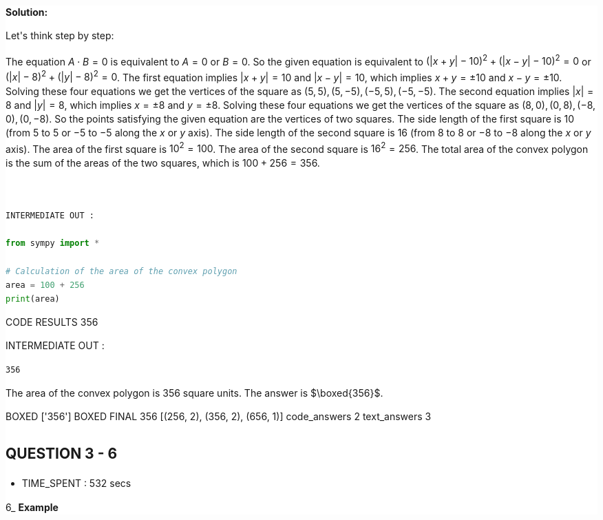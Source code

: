 **Solution:** 

Let's think step by step:



The equation $A \cdot B = 0$ is equivalent to $A = 0$ or $B = 0$. So the given equation is equivalent to $(\vert x + y \vert - 10)^2 + (\vert x - y \vert - 10)^2 = 0$ or $(\vert x \vert - 8)^2 + (\vert y \vert - 8)^2 = 0$.
The first equation implies $\vert x + y \vert = 10$ and $\vert x - y \vert = 10$, which implies $x + y = \pm 10$ and $x - y = \pm 10$. Solving these four equations we get the vertices of the square as $(5,5), (5,-5), (-5,5), (-5,-5)$.
The second equation implies $\vert x \vert = 8$ and $\vert y \vert = 8$, which implies $x = \pm 8$ and $y = \pm 8$. Solving these four equations we get the vertices of the square as $(8,0), (0,8), (-8,0), (0,-8)$.
So the points satisfying the given equation are the vertices of two squares.
The side length of the first square is 10 (from $5$ to $5$ or $-5$ to $-5$ along the $x$ or $y$ axis).
The side length of the second square is 16 (from $8$ to $8$ or $-8$ to $-8$ along the $x$ or $y$ axis).
The area of the first square is $10^2 = 100$.
The area of the second square is $16^2 = 256$.
The total area of the convex polygon is the sum of the areas of the two squares, which is $100 + 256 = 356$.

```python


INTERMEDIATE OUT :

from sympy import *

# Calculation of the area of the convex polygon
area = 100 + 256
print(area)
```

CODE RESULTS 356

INTERMEDIATE OUT :
```output
356
```
The area of the convex polygon is 356 square units. The answer is $\boxed{356}$.

BOXED ['356']
BOXED FINAL 356
[(256, 2), (356, 2), (656, 1)]
code_answers 2 text_answers 3



## QUESTION 3 - 6 
- TIME_SPENT : 532 secs

6_
**Example**
